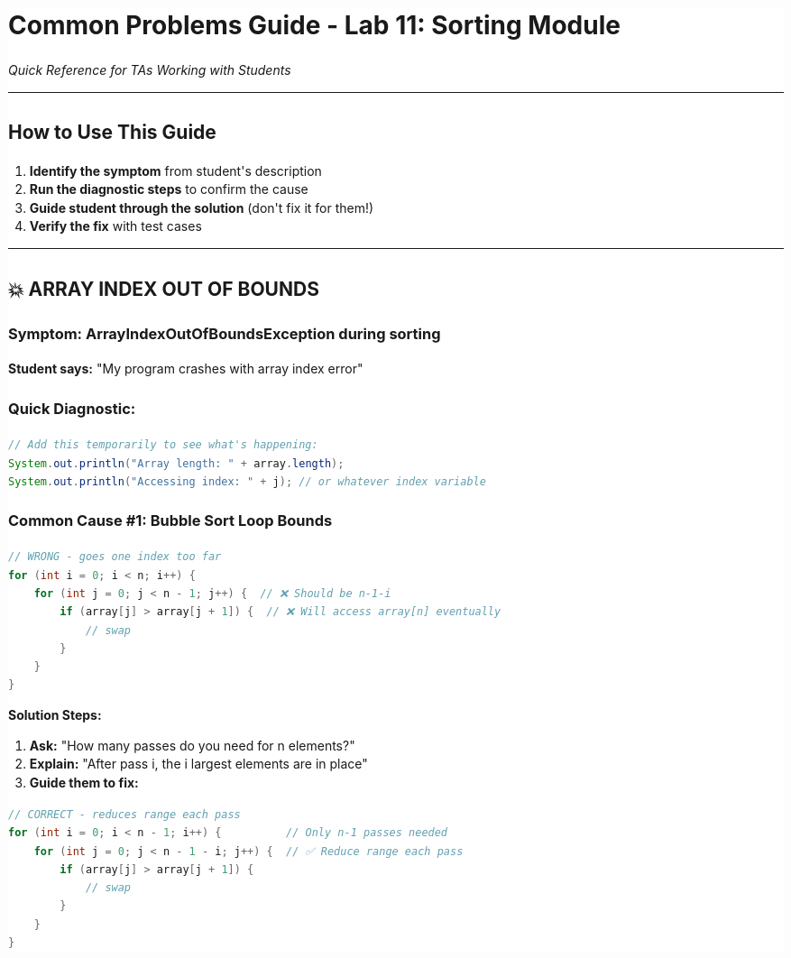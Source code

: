 # Common Problems Guide - Lab 11: Sorting Module
*Quick Reference for TAs Working with Students*

---

## How to Use This Guide
1. **Identify the symptom** from student's description
2. **Run the diagnostic steps** to confirm the cause
3. **Guide student through the solution** (don't fix it for them!)
4. **Verify the fix** with test cases

---

## 💥 ARRAY INDEX OUT OF BOUNDS

### **Symptom:** ArrayIndexOutOfBoundsException during sorting
**Student says:** "My program crashes with array index error"

### **Quick Diagnostic:**
```java
// Add this temporarily to see what's happening:
System.out.println("Array length: " + array.length);
System.out.println("Accessing index: " + j); // or whatever index variable
```

### **Common Cause #1: Bubble Sort Loop Bounds**
```java
// WRONG - goes one index too far
for (int i = 0; i < n; i++) {
    for (int j = 0; j < n - 1; j++) {  // ❌ Should be n-1-i
        if (array[j] > array[j + 1]) {  // ❌ Will access array[n] eventually
            // swap
        }
    }
}
```

**Solution Steps:**
1. **Ask:** "How many passes do you need for n elements?"
2. **Explain:** "After pass i, the i largest elements are in place"
3. **Guide them to fix:**
```java
// CORRECT - reduces range each pass
for (int i = 0; i < n - 1; i++) {          // Only n-1 passes needed
    for (int j = 0; j < n - 1 - i; j++) {  // ✅ Reduce range each pass
        if (array[j] > array[j + 1]) {
            // swap
        }
    }
}
```
